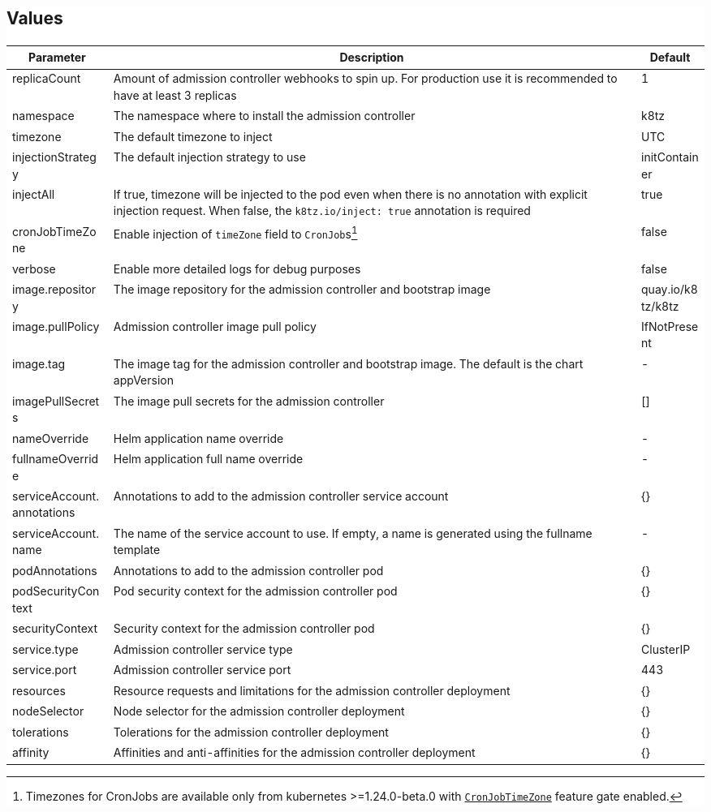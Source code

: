 ## Values

| Parameter                  | Description                                                                                                                                                                   | Default           |
|----------------------------|-------------------------------------------------------------------------------------------------------------------------------------------------------------------------------|-------------------|
| replicaCount               | Amount of admission controller webhooks to spin up. For production use it is recommended to have at least 3 replicas                                                          | 1                 |
| namespace                  | The namespace where to install the admission controller                                                                                                                       | k8tz              |
| timezone                   | The default timezone to inject                                                                                                                                                | UTC               |
| injectionStrategy          | The default injection strategy to use                                                                                                                                         | initContainer     |
| injectAll                  | If true, timezone will be injected to the pod even when there is no annotation with explicit injection request. When false, the `k8tz.io/inject: true` annotation is required | true              |
| cronJobTimeZone            | Enable injection of `timeZone` field to `CronJob`s[^1]                                                                                                                        | false             |
| verbose                    | Enable more detailed logs for debug purposes                                                                                                                                  | false             |
| image.repository           | The image repository for the admission controller and bootstrap image                                                                                                         | quay.io/k8tz/k8tz |
| image.pullPolicy           | Admission controller image pull policy                                                                                                                                        | IfNotPresent      |
| image.tag                  | The image tag for the admission controller and bootstrap image. The default is the chart appVersion                                                                           | -                 |
| imagePullSecrets           | The image pull secrets for the admission controller                                                                                                                           | []                |
| nameOverride               | Helm application name override                                                                                                                                                | -                 |
| fullnameOverride           | Helm application full name override                                                                                                                                           | -                 |
| serviceAccount.annotations | Annotations to add to the admission controller service account                                                                                                                | {}                |
| serviceAccount.name        | The name of the service account to use. If empty, a name is generated using the fullname template                                                                             | -                 |
| podAnnotations             | Annotations to add to the admission controller pod                                                                                                                            | {}                |
| podSecurityContext         | Pod security context for the admission controller pod                                                                                                                         | {}                |
| securityContext            | Security context for the admission controller pod                                                                                                                             | {}                |
| service.type               | Admission controller service type                                                                                                                                             | ClusterIP         |
| service.port               | Admission controller service port                                                                                                                                             | 443               |
| resources                  | Resource requests and limitations for the admission controller deployment                                                                                                     | {}                |
| nodeSelector               | Node selector for the admission controller deployment                                                                                                                         | {}                |
| tolerations                | Tolerations for the admission controller deployment                                                                                                                           | {}                |
| affinity                   | Affinities and anti-affinities for the admission controller deployment                                                                                                        | {}                |

[^1]: Timezones for CronJobs are available only from kubernetes >=1.24.0-beta.0 with [`CronJobTimeZone`](https://github.com/kubernetes/enhancements/blob/aad71056d33eccf3845b73670106f06a9e74fec6/keps/sig-apps/3140-TimeZone-support-in-CronJob/README.md) feature gate enabled.